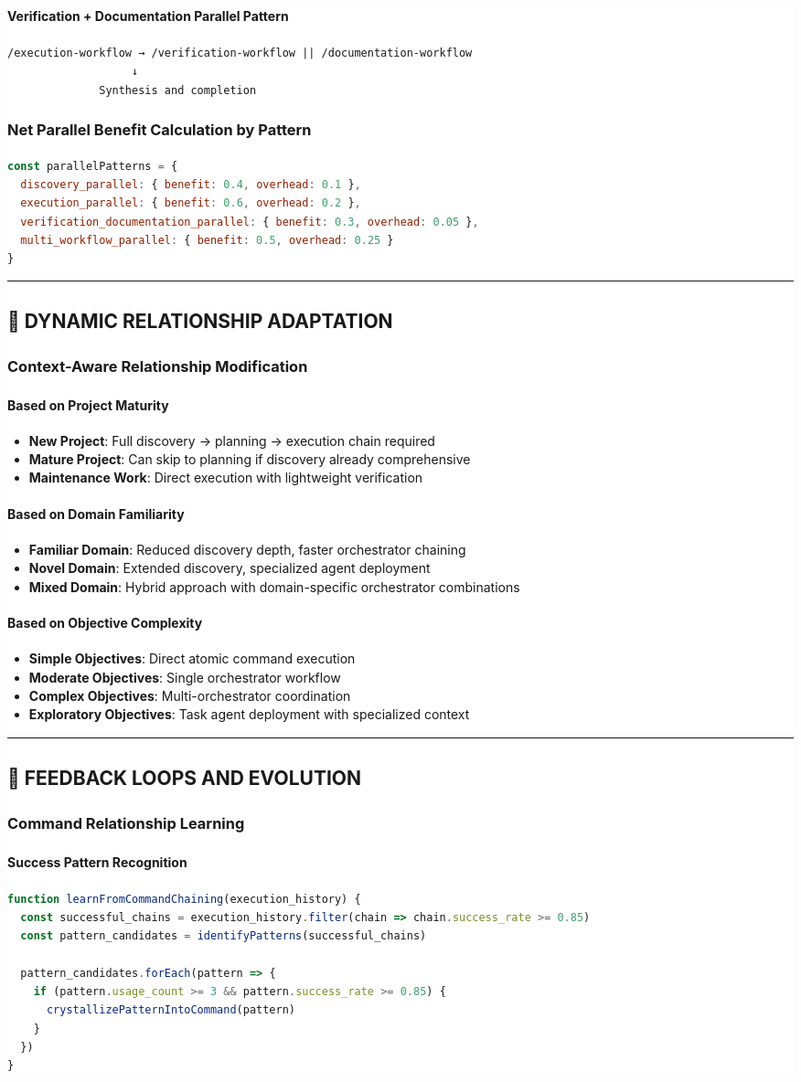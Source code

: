 #### **Verification + Documentation Parallel Pattern**
```
/execution-workflow → /verification-workflow || /documentation-workflow
                   ↓
              Synthesis and completion
```

### **Net Parallel Benefit Calculation by Pattern**
```javascript
const parallelPatterns = {
  discovery_parallel: { benefit: 0.4, overhead: 0.1 },
  execution_parallel: { benefit: 0.6, overhead: 0.2 },  
  verification_documentation_parallel: { benefit: 0.3, overhead: 0.05 },
  multi_workflow_parallel: { benefit: 0.5, overhead: 0.25 }
}
```

---

## 🔀 **DYNAMIC RELATIONSHIP ADAPTATION**

### **Context-Aware Relationship Modification**

#### **Based on Project Maturity**
- **New Project**: Full discovery → planning → execution chain required
- **Mature Project**: Can skip to planning if discovery already comprehensive
- **Maintenance Work**: Direct execution with lightweight verification

#### **Based on Domain Familiarity**
- **Familiar Domain**: Reduced discovery depth, faster orchestrator chaining  
- **Novel Domain**: Extended discovery, specialized agent deployment
- **Mixed Domain**: Hybrid approach with domain-specific orchestrator combinations

#### **Based on Objective Complexity**
- **Simple Objectives**: Direct atomic command execution
- **Moderate Objectives**: Single orchestrator workflow
- **Complex Objectives**: Multi-orchestrator coordination
- **Exploratory Objectives**: Task agent deployment with specialized context

---

## 🔄 **FEEDBACK LOOPS AND EVOLUTION**

### **Command Relationship Learning**

#### **Success Pattern Recognition**
```javascript
function learnFromCommandChaining(execution_history) {
  const successful_chains = execution_history.filter(chain => chain.success_rate >= 0.85)
  const pattern_candidates = identifyPatterns(successful_chains)
  
  pattern_candidates.forEach(pattern => {
    if (pattern.usage_count >= 3 && pattern.success_rate >= 0.85) {
      crystallizePatternIntoCommand(pattern)
    }
  })
}
```
